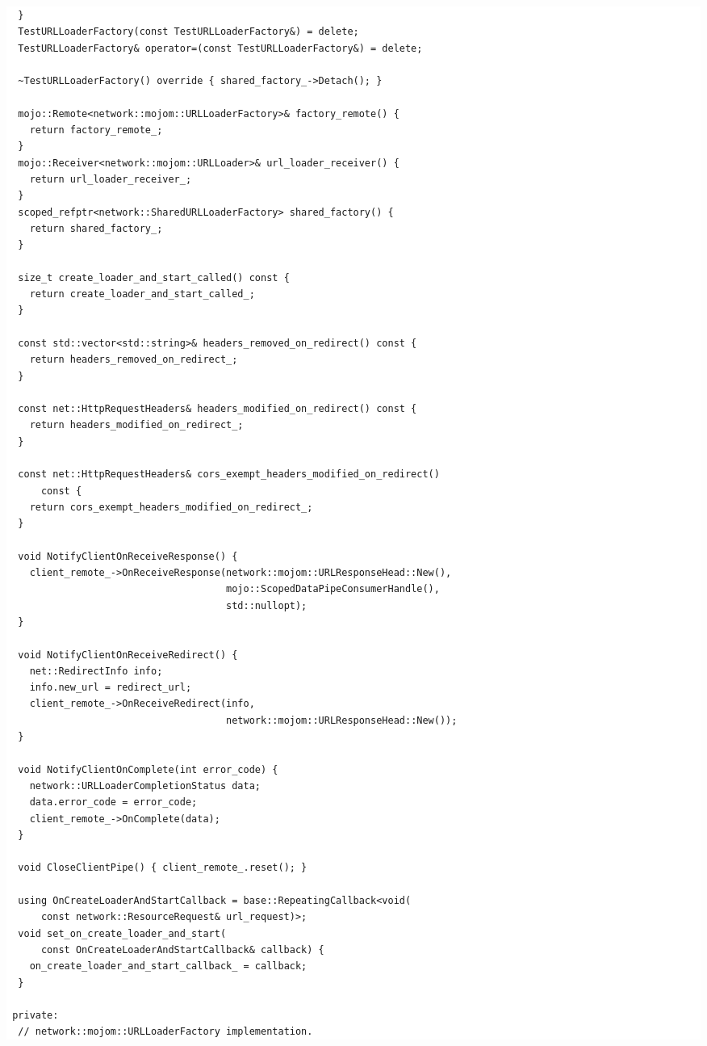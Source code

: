 ```
  }
  TestURLLoaderFactory(const TestURLLoaderFactory&) = delete;
  TestURLLoaderFactory& operator=(const TestURLLoaderFactory&) = delete;

  ~TestURLLoaderFactory() override { shared_factory_->Detach(); }

  mojo::Remote<network::mojom::URLLoaderFactory>& factory_remote() {
    return factory_remote_;
  }
  mojo::Receiver<network::mojom::URLLoader>& url_loader_receiver() {
    return url_loader_receiver_;
  }
  scoped_refptr<network::SharedURLLoaderFactory> shared_factory() {
    return shared_factory_;
  }

  size_t create_loader_and_start_called() const {
    return create_loader_and_start_called_;
  }

  const std::vector<std::string>& headers_removed_on_redirect() const {
    return headers_removed_on_redirect_;
  }

  const net::HttpRequestHeaders& headers_modified_on_redirect() const {
    return headers_modified_on_redirect_;
  }

  const net::HttpRequestHeaders& cors_exempt_headers_modified_on_redirect()
      const {
    return cors_exempt_headers_modified_on_redirect_;
  }

  void NotifyClientOnReceiveResponse() {
    client_remote_->OnReceiveResponse(network::mojom::URLResponseHead::New(),
                                      mojo::ScopedDataPipeConsumerHandle(),
                                      std::nullopt);
  }

  void NotifyClientOnReceiveRedirect() {
    net::RedirectInfo info;
    info.new_url = redirect_url;
    client_remote_->OnReceiveRedirect(info,
                                      network::mojom::URLResponseHead::New());
  }

  void NotifyClientOnComplete(int error_code) {
    network::URLLoaderCompletionStatus data;
    data.error_code = error_code;
    client_remote_->OnComplete(data);
  }

  void CloseClientPipe() { client_remote_.reset(); }

  using OnCreateLoaderAndStartCallback = base::RepeatingCallback<void(
      const network::ResourceRequest& url_request)>;
  void set_on_create_loader_and_start(
      const OnCreateLoaderAndStartCallback& callback) {
    on_create_loader_and_start_callback_ = callback;
  }

 private:
  // network::mojom::URLLoaderFactory implementation.
```